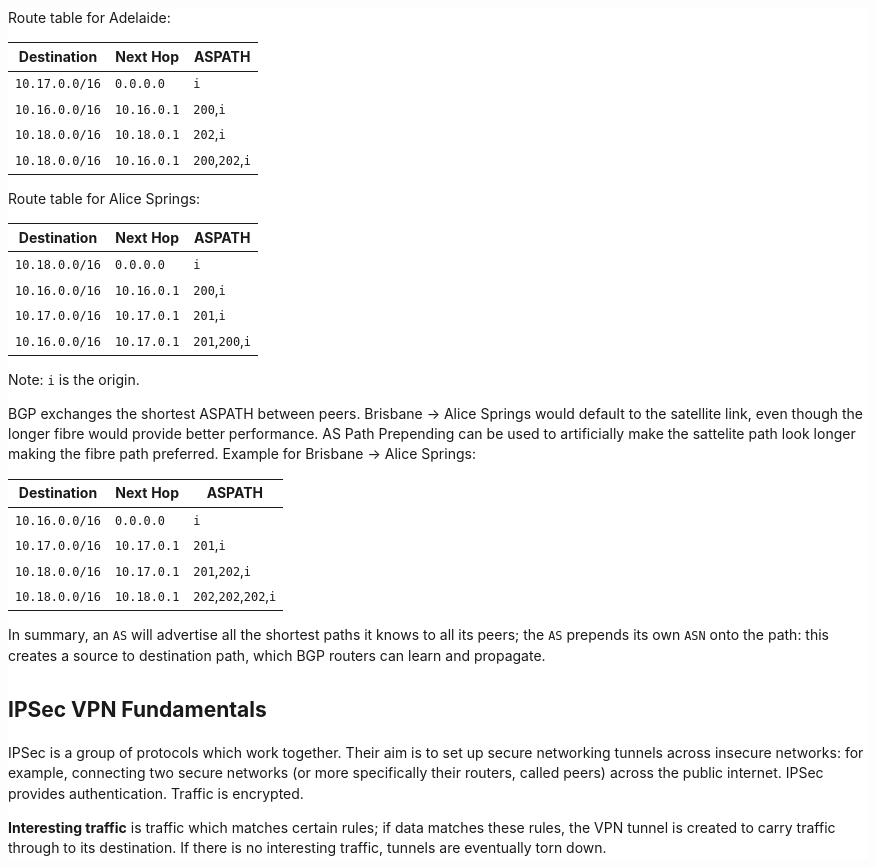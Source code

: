 Route table for Adelaide:

| Destination    | Next Hop    | ASPATH          |
| -------------- | ----------- | --------------- |
| `10.17.0.0/16` | `0.0.0.0`   | `i`             |
| `10.16.0.0/16` | `10.16.0.1` | `200`,`i`       |
| `10.18.0.0/16` | `10.18.0.1` | `202`,`i`       |
| `10.18.0.0/16` | `10.16.0.1` | `200`,`202`,`i` |

Route table for Alice Springs:

| Destination    | Next Hop    | ASPATH          |
| -------------- | ----------- | --------------- |
| `10.18.0.0/16` | `0.0.0.0`   | `i`             |
| `10.16.0.0/16` | `10.16.0.1` | `200`,`i`       |
| `10.17.0.0/16` | `10.17.0.1` | `201`,`i`       |
| `10.16.0.0/16` | `10.17.0.1` | `201`,`200`,`i` |

Note: `i` is the origin.

BGP exchanges the shortest ASPATH between peers. Brisbane -> Alice Springs would default to the satellite link, even though the longer fibre would provide better performance. AS Path Prepending can be used to artificially make the sattelite path look longer making the fibre path preferred. Example for Brisbane -> Alice Springs:

| Destination    | Next Hop    | ASPATH                |
| -------------- | ----------- | --------------------- |
| `10.16.0.0/16` | `0.0.0.0`   | `i`                   |
| `10.17.0.0/16` | `10.17.0.1` | `201`,`i`             |
| `10.18.0.0/16` | `10.17.0.1` | `201`,`202`,`i`       |
| `10.18.0.0/16` | `10.18.0.1` | `202`,`202`,`202`,`i` |

In summary, an `AS` will advertise all the shortest paths it knows to all its peers; the `AS` prepends its own `ASN` onto the path: this creates a source to destination path, which BGP routers can learn and propagate.

## IPSec VPN Fundamentals

IPSec is a group of protocols which work together. Their aim is to set up secure networking tunnels across insecure networks: for example, connecting two secure networks (or more specifically their routers, called peers) across the public internet. IPSec provides authentication. Traffic is encrypted.

**Interesting traffic** is traffic which matches certain rules; if data matches these rules, the VPN tunnel is created to carry traffic through to its destination. If there is no interesting traffic, tunnels are eventually torn down.
